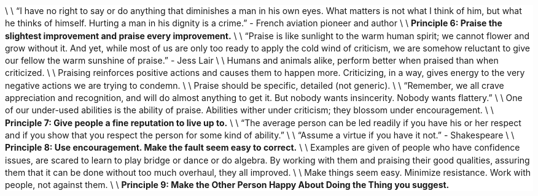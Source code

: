 \\
\\
“I have no right to say or do anything that diminishes a man in his own eyes.  What matters is not what I think of him, but what he thinks of himself.  Hurting a man in his dignity is a crime.” - French aviation pioneer and author
\\
\\
**Principle 6: Praise the slightest improvement and praise every improvement.**
\\
\\
“Praise is like sunlight to the warm human spirit; we cannot flower and grow without it.  And yet, while most of us are only too ready to apply the cold wind of criticism, we are somehow reluctant to give our fellow the warm sunshine of praise.”  - Jess Lair
\\
\\
Humans and animals alike, perform better when praised than when criticized.
\\
\\
Praising reinforces positive actions and causes them to happen more.  Criticizing, in a way, gives energy to the very negative actions we are trying to condemn.
\\
\\
Praise should be specific, detailed (not generic).
\\
\\
“Remember, we all crave appreciation and recognition, and will do almost anything to get it.  But nobody wants insincerity.  Nobody wants flattery.”
\\
\\
One of our under-used abilities is the ability of praise.  Abilities wither under criticism; they blossom under encouragement.
\\
\\
**Principle 7:  Give people a fine reputation to live up to.**
\\
\\
“The average person can be led readily if you have his or her respect and if you show that you respect the person for some kind of ability.”
\\
\\
“Assume a virtue if you have it not.” - Shakespeare
\\
\\
**Principle 8: Use encouragement.  Make the fault seem easy to correct.**
\\
\\
Examples are given of people who have confidence issues, are scared to learn to play bridge or dance or do algebra.  By working with them and praising their good qualities, assuring them that it can be done without too much overhaul, they all improved.
\\
\\
Make things seem easy.  Minimize resistance.  Work with people, not against them.
\\
\\
**Principle 9:  Make the Other Person Happy About Doing the Thing you suggest.**
